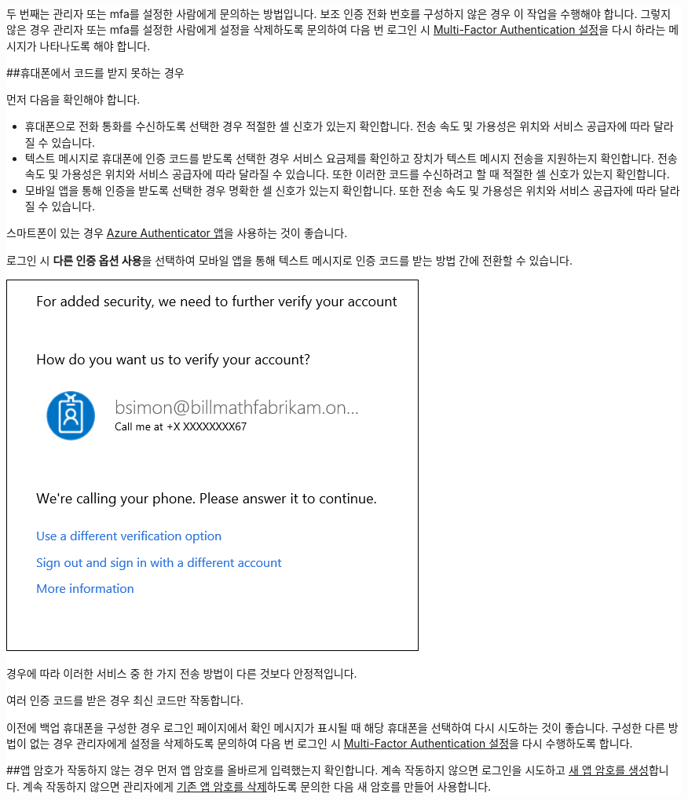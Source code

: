 두 번째는 관리자 또는 mfa를 설정한 사람에게 문의하는 방법입니다. 보조 인증 전화 번호를 구성하지 않은 경우 이 작업을 수행해야 합니다. 그렇지 않은 경우 관리자 또는 mfa를 설정한 사람에게 설정을 삭제하도록 문의하여 다음 번 로그인 시 [Multi-Factor Authentication 설정](multi-factor-authentication-manage-users-and-devices.md#require-selected-users-to-provide-contact-methods-again)을 다시 하라는 메시지가 나타나도록 해야 합니다.

##휴대폰에서 코드를 받지 못하는 경우

먼저 다음을 확인해야 합니다.



- 휴대폰으로 전화 통화를 수신하도록 선택한 경우 적절한 셀 신호가 있는지 확인합니다. 전송 속도 및 가용성은 위치와 서비스 공급자에 따라 달라질 수 있습니다.
- 텍스트 메시지로 휴대폰에 인증 코드를 받도록 선택한 경우 서비스 요금제를 확인하고 장치가 텍스트 메시지 전송을 지원하는지 확인합니다. 전송 속도 및 가용성은 위치와 서비스 공급자에 따라 달라질 수 있습니다. 또한 이러한 코드를 수신하려고 할 때 적절한 셀 신호가 있는지 확인합니다.
- 모바일 앱을 통해 인증을 받도록 선택한 경우 명확한 셀 신호가 있는지 확인합니다. 또한 전송 속도 및 가용성은 위치와 서비스 공급자에 따라 달라질 수 있습니다. 

스마트폰이 있는 경우 [Azure Authenticator 앱](multi-factor-authentication-azure-authenticator.md)을 사용하는 것이 좋습니다.

로그인 시 **다른 인증 옵션 사용**을 선택하여 모바일 앱을 통해 텍스트 메시지로 인증 코드를 받는 방법 간에 전환할 수 있습니다.

![다양한 확인](./media/multi-factor-authentication-end-user-manage/differentverification.png)

경우에 따라 이러한 서비스 중 한 가지 전송 방법이 다른 것보다 안정적입니다.

여러 인증 코드를 받은 경우 최신 코드만 작동합니다.

이전에 백업 휴대폰을 구성한 경우 로그인 페이지에서 확인 메시지가 표시될 때 해당 휴대폰을 선택하여 다시 시도하는 것이 좋습니다. 구성한 다른 방법이 없는 경우 관리자에게 설정을 삭제하도록 문의하여 다음 번 로그인 시 [Multi-Factor Authentication 설정](multi-factor-authentication-manage-users-and-devices.md#require-selected-users-to-provide-contact-methods-again)을 다시 수행하도록 합니다.

##앱 암호가 작동하지 않는 경우
먼저 앱 암호를 올바르게 입력했는지 확인합니다. 계속 작동하지 않으면 로그인을 시도하고 [새 앱 암호를 생성](multi-factor-authentication-end-user-app-passwords.md)합니다. 계속 작동하지 않으면 관리자에게 [기존 앱 암호를 삭제](multi-factor-authentication-manage-users-and-devices.md#delete-users-existing-app-passwords)하도록 문의한 다음 새 암호를 만들어 사용합니다.
